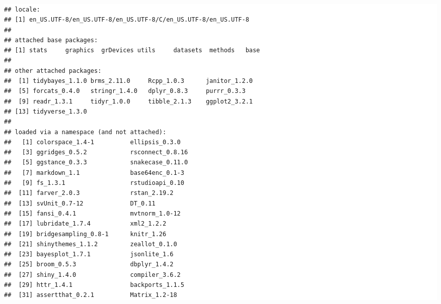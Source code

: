     ## locale:
    ## [1] en_US.UTF-8/en_US.UTF-8/en_US.UTF-8/C/en_US.UTF-8/en_US.UTF-8
    ## 
    ## attached base packages:
    ## [1] stats     graphics  grDevices utils     datasets  methods   base     
    ## 
    ## other attached packages:
    ##  [1] tidybayes_1.1.0 brms_2.11.0     Rcpp_1.0.3      janitor_1.2.0  
    ##  [5] forcats_0.4.0   stringr_1.4.0   dplyr_0.8.3     purrr_0.3.3    
    ##  [9] readr_1.3.1     tidyr_1.0.0     tibble_2.1.3    ggplot2_3.2.1  
    ## [13] tidyverse_1.3.0
    ## 
    ## loaded via a namespace (and not attached):
    ##   [1] colorspace_1.4-1          ellipsis_0.3.0           
    ##   [3] ggridges_0.5.2            rsconnect_0.8.16         
    ##   [5] ggstance_0.3.3            snakecase_0.11.0         
    ##   [7] markdown_1.1              base64enc_0.1-3          
    ##   [9] fs_1.3.1                  rstudioapi_0.10          
    ##  [11] farver_2.0.3              rstan_2.19.2             
    ##  [13] svUnit_0.7-12             DT_0.11                  
    ##  [15] fansi_0.4.1               mvtnorm_1.0-12           
    ##  [17] lubridate_1.7.4           xml2_1.2.2               
    ##  [19] bridgesampling_0.8-1      knitr_1.26               
    ##  [21] shinythemes_1.1.2         zeallot_0.1.0            
    ##  [23] bayesplot_1.7.1           jsonlite_1.6             
    ##  [25] broom_0.5.3               dbplyr_1.4.2             
    ##  [27] shiny_1.4.0               compiler_3.6.2           
    ##  [29] httr_1.4.1                backports_1.1.5          
    ##  [31] assertthat_0.2.1          Matrix_1.2-18            